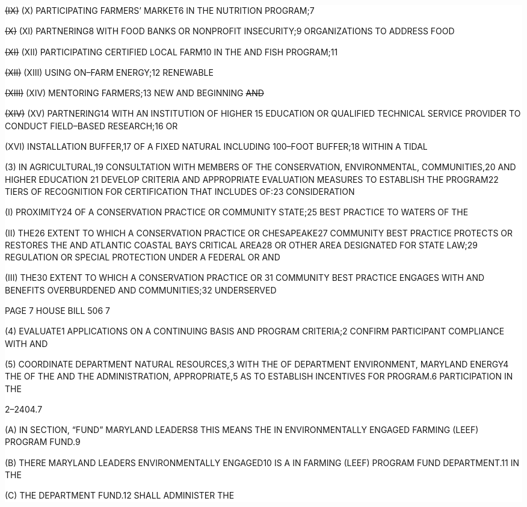 ~~(IX)~~ (X) PARTICIPATING FARMERS’ MARKET6 IN THE
NUTRITION PROGRAM;7

~~(X)~~ (XI) PARTNERING8 WITH FOOD BANKS OR NONPROFIT
INSECURITY;9 ORGANIZATIONS TO ADDRESS FOOD

~~(XI)~~ (XII) PARTICIPATING CERTIFIED LOCAL FARM10 IN THE AND
FISH PROGRAM;11

~~(XII)~~ (XIII) USING ON–FARM ENERGY;12 RENEWABLE

~~(XIII)~~ (XIV) MENTORING FARMERS;13 NEW AND BEGINNING ~~AND~~

~~(XIV)~~ (XV) PARTNERING14 WITH AN INSTITUTION OF HIGHER
15 EDUCATION OR QUALIFIED TECHNICAL SERVICE PROVIDER TO CONDUCT
FIELD–BASED RESEARCH;16 OR

(XVI) INSTALLATION BUFFER,17 OF A FIXED NATURAL INCLUDING
100–FOOT BUFFER;18 WITHIN A TIDAL

(3) IN AGRICULTURAL,19 CONSULTATION WITH MEMBERS OF THE
CONSERVATION, ENVIRONMENTAL, COMMUNITIES,20 AND HIGHER EDUCATION
21 DEVELOP CRITERIA AND APPROPRIATE EVALUATION MEASURES TO ESTABLISH THE
PROGRAM22 TIERS OF RECOGNITION FOR CERTIFICATION THAT INCLUDES
OF:23 CONSIDERATION

(I) PROXIMITY24 OF A CONSERVATION PRACTICE OR COMMUNITY
STATE;25 BEST PRACTICE TO WATERS OF THE

(II) THE26 EXTENT TO WHICH A CONSERVATION PRACTICE OR
CHESAPEAKE27 COMMUNITY BEST PRACTICE PROTECTS OR RESTORES THE AND
ATLANTIC COASTAL BAYS CRITICAL AREA28 OR OTHER AREA DESIGNATED FOR
STATE LAW;29 REGULATION OR SPECIAL PROTECTION UNDER A FEDERAL OR AND

(III) THE30 EXTENT TO WHICH A CONSERVATION PRACTICE OR
31 COMMUNITY BEST PRACTICE ENGAGES WITH AND BENEFITS OVERBURDENED AND
COMMUNITIES;32 UNDERSERVED

PAGE 7
HOUSE BILL 506 7

(4) EVALUATE1 APPLICATIONS ON A CONTINUING BASIS AND
PROGRAM CRITERIA;2 CONFIRM PARTICIPANT COMPLIANCE WITH AND

(5) COORDINATE DEPARTMENT NATURAL RESOURCES,3 WITH THE OF
DEPARTMENT ENVIRONMENT, MARYLAND ENERGY4 THE OF THE AND THE
ADMINISTRATION, APPROPRIATE,5 AS TO ESTABLISH INCENTIVES FOR
PROGRAM.6 PARTICIPATION IN THE

2–2404.7

(A) IN SECTION, “FUND” MARYLAND LEADERS8 THIS MEANS THE IN
ENVIRONMENTALLY ENGAGED FARMING (LEEF) PROGRAM FUND.9

(B) THERE MARYLAND LEADERS ENVIRONMENTALLY ENGAGED10 IS A IN
FARMING (LEEF) PROGRAM FUND DEPARTMENT.11 IN THE

(C) THE DEPARTMENT FUND.12 SHALL ADMINISTER THE
